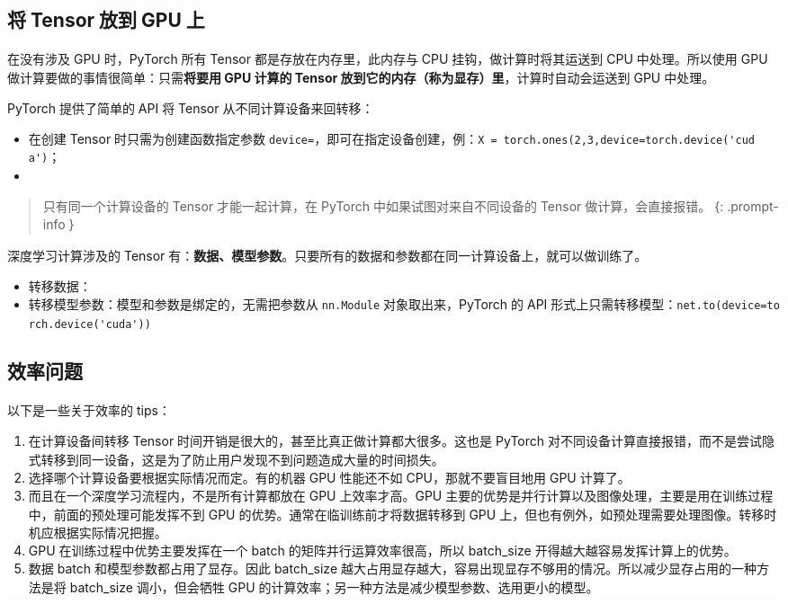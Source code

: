 
## 将 Tensor 放到 GPU 上

在没有涉及 GPU 时，PyTorch 所有 Tensor 都是存放在内存里，此内存与 CPU 挂钩，做计算时将其运送到 CPU 中处理。所以使用 GPU 做计算要做的事情很简单：只需**将要用 GPU 计算的 Tensor 放到它的内存（称为显存）里**，计算时自动会运送到 GPU 中处理。

PyTorch 提供了简单的 API 将 Tensor 从不同计算设备来回转移：
- 在创建 Tensor 时只需为创建函数指定参数 `device=`，即可在指定设备创建，例：`X = torch.ones(2,3,device=torch.device('cuda')`；
- 

> 只有同一个计算设备的 Tensor 才能一起计算，在 PyTorch 中如果试图对来自不同设备的 Tensor 做计算，会直接报错。
{: .prompt-info }

深度学习计算涉及的 Tensor 有：**数据、模型参数**。只要所有的数据和参数都在同一计算设备上，就可以做训练了。
- 转移数据：
- 转移模型参数：模型和参数是绑定的，无需把参数从 `nn.Module` 对象取出来，PyTorch 的 API 形式上只需转移模型：`net.to(device=torch.device('cuda'))`


## 效率问题

以下是一些关于效率的 tips：

1. 在计算设备间转移 Tensor 时间开销是很大的，甚至比真正做计算都大很多。这也是 PyTorch 对不同设备计算直接报错，而不是尝试隐式转移到同一设备，这是为了防止用户发现不到问题造成大量的时间损失。
2. 选择哪个计算设备要根据实际情况而定。有的机器 GPU 性能还不如 CPU，那就不要盲目地用 GPU 计算了。
3. 而且在一个深度学习流程内，不是所有计算都放在 GPU 上效率才高。GPU 主要的优势是并行计算以及图像处理，主要是用在训练过程中，前面的预处理可能发挥不到 GPU 的优势。通常在临训练前才将数据转移到 GPU 上，但也有例外，如预处理需要处理图像。转移时机应根据实际情况把握。
4. GPU 在训练过程中优势主要发挥在一个 batch 的矩阵并行运算效率很高，所以 batch_size 开得越大越容易发挥计算上的优势。
5. 数据 batch 和模型参数都占用了显存。因此 batch_size 越大占用显存越大，容易出现显存不够用的情况。所以减少显存占用的一种方法是将 batch_size 调小，但会牺牲 GPU 的计算效率；另一种方法是减少模型参数、选用更小的模型。
